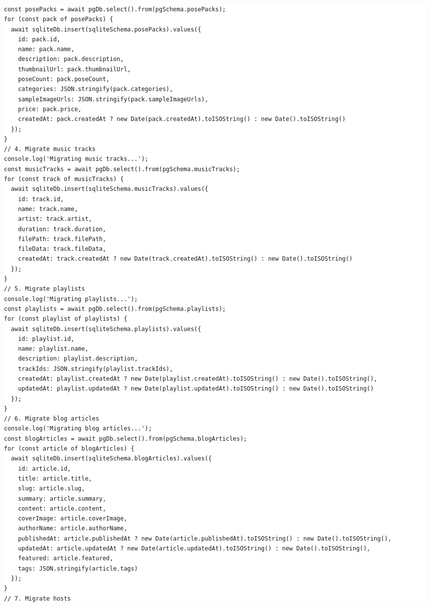     const posePacks = await pgDb.select().from(pgSchema.posePacks);
    for (const pack of posePacks) {
      await sqliteDb.insert(sqliteSchema.posePacks).values({
        id: pack.id,
        name: pack.name,
        description: pack.description,
        thumbnailUrl: pack.thumbnailUrl,
        poseCount: pack.poseCount,
        categories: JSON.stringify(pack.categories),
        sampleImageUrls: JSON.stringify(pack.sampleImageUrls),
        price: pack.price,
        createdAt: pack.createdAt ? new Date(pack.createdAt).toISOString() : new Date().toISOString()
      });
    }
    // 4. Migrate music tracks
    console.log('Migrating music tracks...');
    const musicTracks = await pgDb.select().from(pgSchema.musicTracks);
    for (const track of musicTracks) {
      await sqliteDb.insert(sqliteSchema.musicTracks).values({
        id: track.id,
        name: track.name,
        artist: track.artist,
        duration: track.duration,
        filePath: track.filePath,
        fileData: track.fileData,
        createdAt: track.createdAt ? new Date(track.createdAt).toISOString() : new Date().toISOString()
      });
    }
    // 5. Migrate playlists
    console.log('Migrating playlists...');
    const playlists = await pgDb.select().from(pgSchema.playlists);
    for (const playlist of playlists) {
      await sqliteDb.insert(sqliteSchema.playlists).values({
        id: playlist.id,
        name: playlist.name,
        description: playlist.description,
        trackIds: JSON.stringify(playlist.trackIds),
        createdAt: playlist.createdAt ? new Date(playlist.createdAt).toISOString() : new Date().toISOString(),
        updatedAt: playlist.updatedAt ? new Date(playlist.updatedAt).toISOString() : new Date().toISOString()
      });
    }
    // 6. Migrate blog articles
    console.log('Migrating blog articles...');
    const blogArticles = await pgDb.select().from(pgSchema.blogArticles);
    for (const article of blogArticles) {
      await sqliteDb.insert(sqliteSchema.blogArticles).values({
        id: article.id,
        title: article.title,
        slug: article.slug,
        summary: article.summary,
        content: article.content,
        coverImage: article.coverImage,
        authorName: article.authorName,
        publishedAt: article.publishedAt ? new Date(article.publishedAt).toISOString() : new Date().toISOString(),
        updatedAt: article.updatedAt ? new Date(article.updatedAt).toISOString() : new Date().toISOString(),
        featured: article.featured,
        tags: JSON.stringify(article.tags)
      });
    }
    // 7. Migrate hosts